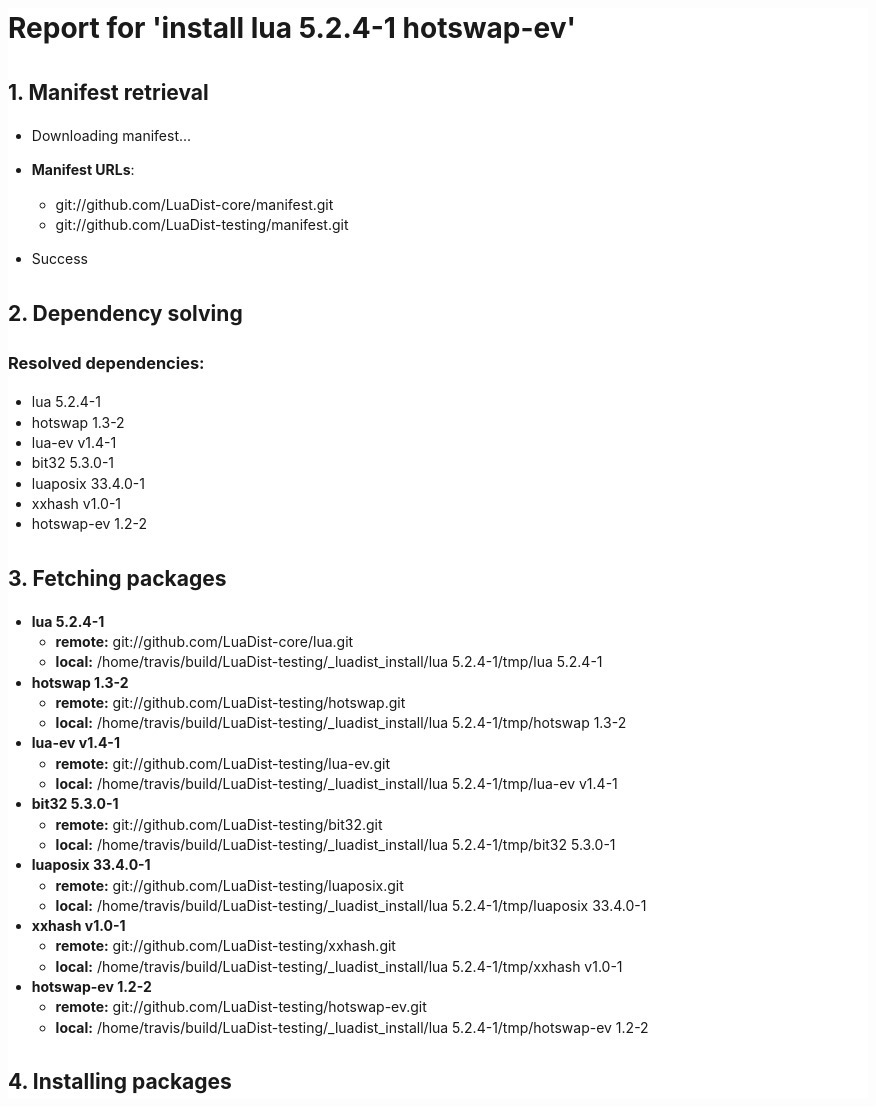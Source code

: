 # Report for 'install lua 5.2.4-1 hotswap-ev'


## 1. Manifest retrieval

- Downloading manifest...

- **Manifest URLs**:
    - git://github.com/LuaDist-core/manifest.git
    - git://github.com/LuaDist-testing/manifest.git
- Success

## 2. Dependency solving


### Resolved dependencies:
- lua 5.2.4-1
- hotswap 1.3-2
- lua-ev v1.4-1
- bit32 5.3.0-1
- luaposix 33.4.0-1
- xxhash v1.0-1
- hotswap-ev 1.2-2

## 3. Fetching packages

- **lua 5.2.4-1**
    - **remote:** git://github.com/LuaDist-core/lua.git
    - **local:** /home/travis/build/LuaDist-testing/_luadist_install/lua 5.2.4-1/tmp/lua 5.2.4-1
- **hotswap 1.3-2**
    - **remote:** git://github.com/LuaDist-testing/hotswap.git
    - **local:** /home/travis/build/LuaDist-testing/_luadist_install/lua 5.2.4-1/tmp/hotswap 1.3-2
- **lua-ev v1.4-1**
    - **remote:** git://github.com/LuaDist-testing/lua-ev.git
    - **local:** /home/travis/build/LuaDist-testing/_luadist_install/lua 5.2.4-1/tmp/lua-ev v1.4-1
- **bit32 5.3.0-1**
    - **remote:** git://github.com/LuaDist-testing/bit32.git
    - **local:** /home/travis/build/LuaDist-testing/_luadist_install/lua 5.2.4-1/tmp/bit32 5.3.0-1
- **luaposix 33.4.0-1**
    - **remote:** git://github.com/LuaDist-testing/luaposix.git
    - **local:** /home/travis/build/LuaDist-testing/_luadist_install/lua 5.2.4-1/tmp/luaposix 33.4.0-1
- **xxhash v1.0-1**
    - **remote:** git://github.com/LuaDist-testing/xxhash.git
    - **local:** /home/travis/build/LuaDist-testing/_luadist_install/lua 5.2.4-1/tmp/xxhash v1.0-1
- **hotswap-ev 1.2-2**
    - **remote:** git://github.com/LuaDist-testing/hotswap-ev.git
    - **local:** /home/travis/build/LuaDist-testing/_luadist_install/lua 5.2.4-1/tmp/hotswap-ev 1.2-2

## 4. Installing packages
